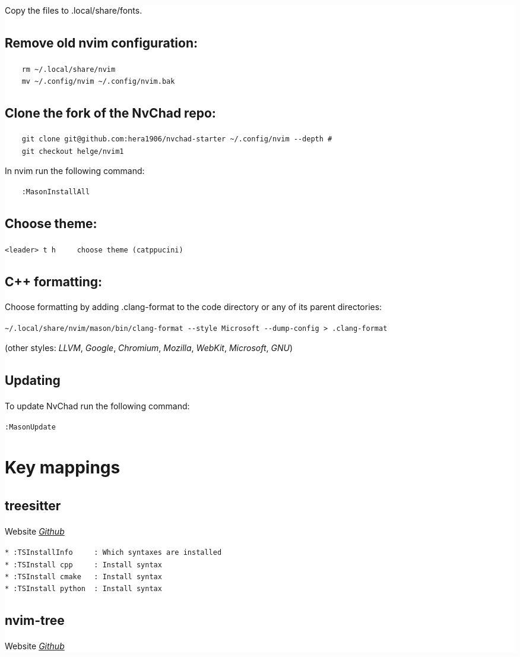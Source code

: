Copy the files to .local/share/fonts.

## Remove old nvim configuration:
```
    rm ~/.local/share/nvim
    mv ~/.config/nvim ~/.config/nvim.bak
```

## Clone the fork of the NvChad repo:
```
    git clone git@github.com:hera1906/nvchad-starter ~/.config/nvim --depth # 
    git checkout helge/nvim1
```
In nvim run the following command:
```
    :MasonInstallAll
```

## Choose theme:
    <leader> t h     choose theme (catppucini)

## C++ formatting:
Choose formatting by adding .clang-format to the code directory or any of its parent directories:
```
~/.local/share/nvim/mason/bin/clang-format --style Microsoft --dump-config > .clang-format
```
(other styles: *LLVM*, *Google*, *Chromium*, *Mozilla*, *WebKit*, *Microsoft*, *GNU*)

## Updating
To update NvChad run the following command:
```
:MasonUpdate
```

# Key mappings


## treesitter

Website *[Github](https://github.com/nvim-treesitter/nvim-treesitter>)*

    * :TSInstallInfo     : Which syntaxes are installed
    * :TSInstall cpp     : Install syntax
    * :TSInstall cmake   : Install syntax
    * :TSInstall python  : Install syntax


## nvim-tree

Website *[Github](https://github.com/nvim-tree/nvim-tree.lua>)*

